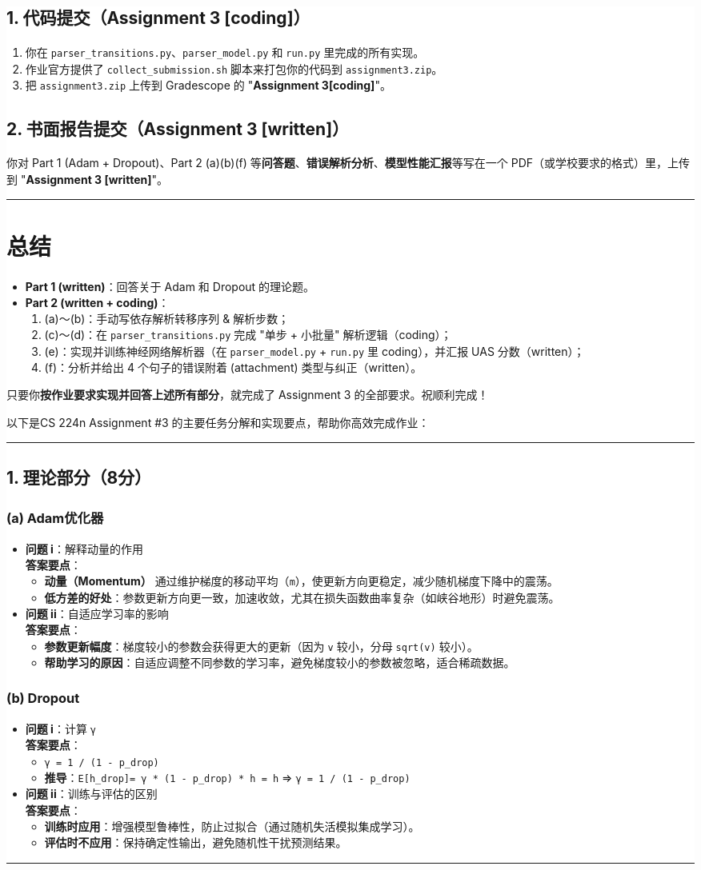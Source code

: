 ## 1. 代码提交（Assignment 3 [coding]）

1. 你在 `parser_transitions.py`、`parser_model.py` 和 `run.py` 里完成的所有实现。
2. 作业官方提供了 `collect_submission.sh` 脚本来打包你的代码到 `assignment3.zip`。
3. 把 `assignment3.zip` 上传到 Gradescope 的 "**Assignment 3[coding]**"。

## 2. 书面报告提交（Assignment 3 [written]）

你对 Part 1 (Adam + Dropout)、Part 2 (a)(b)(f) 等**问答题**、**错误解析分析**、**模型性能汇报**等写在一个 PDF（或学校要求的格式）里，上传到 "**Assignment 3 [written]**"。

---

# 总结

- **Part 1 (written)**：回答关于 Adam 和 Dropout 的理论题。
- **Part 2 (written + coding)**：
    1. (a)～(b)：手动写依存解析转移序列 & 解析步数；
    2. (c)～(d)：在 `parser_transitions.py` 完成 "单步 + 小批量" 解析逻辑（coding）；
    3. (e)：实现并训练神经网络解析器（在 `parser_model.py` + `run.py` 里 coding），并汇报 UAS 分数（written）；
    4. (f)：分析并给出 4 个句子的错误附着 (attachment) 类型与纠正（written）。

只要你**按作业要求实现并回答上述所有部分**，就完成了 Assignment 3 的全部要求。祝顺利完成！

以下是CS 224n Assignment #3 的主要任务分解和实现要点，帮助你高效完成作业：

---

## **1. 理论部分（8分）**

### **(a) Adam优化器**

- **问题 i**：解释动量的作用  
  **答案要点**：
  - **动量（Momentum）** 通过维护梯度的移动平均（`m`），使更新方向更稳定，减少随机梯度下降中的震荡。
  - **低方差的好处**：参数更新方向更一致，加速收敛，尤其在损失函数曲率复杂（如峡谷地形）时避免震荡。
- **问题 ii**：自适应学习率的影响  
  **答案要点**：
  - **参数更新幅度**：梯度较小的参数会获得更大的更新（因为 `v` 较小，分母 `sqrt(v)` 较小）。
  - **帮助学习的原因**：自适应调整不同参数的学习率，避免梯度较小的参数被忽略，适合稀疏数据。

### **(b) Dropout**

- **问题 i**：计算 `γ`  
  **答案要点**：
  - `γ = 1 / (1 - p_drop)`  
  - **推导**：`E[h_drop]= γ * (1 - p_drop) * h = h` ⇒ `γ = 1 / (1 - p_drop)`
- **问题 ii**：训练与评估的区别  
  **答案要点**：
  - **训练时应用**：增强模型鲁棒性，防止过拟合（通过随机失活模拟集成学习）。
  - **评估时不应用**：保持确定性输出，避免随机性干扰预测结果。

---